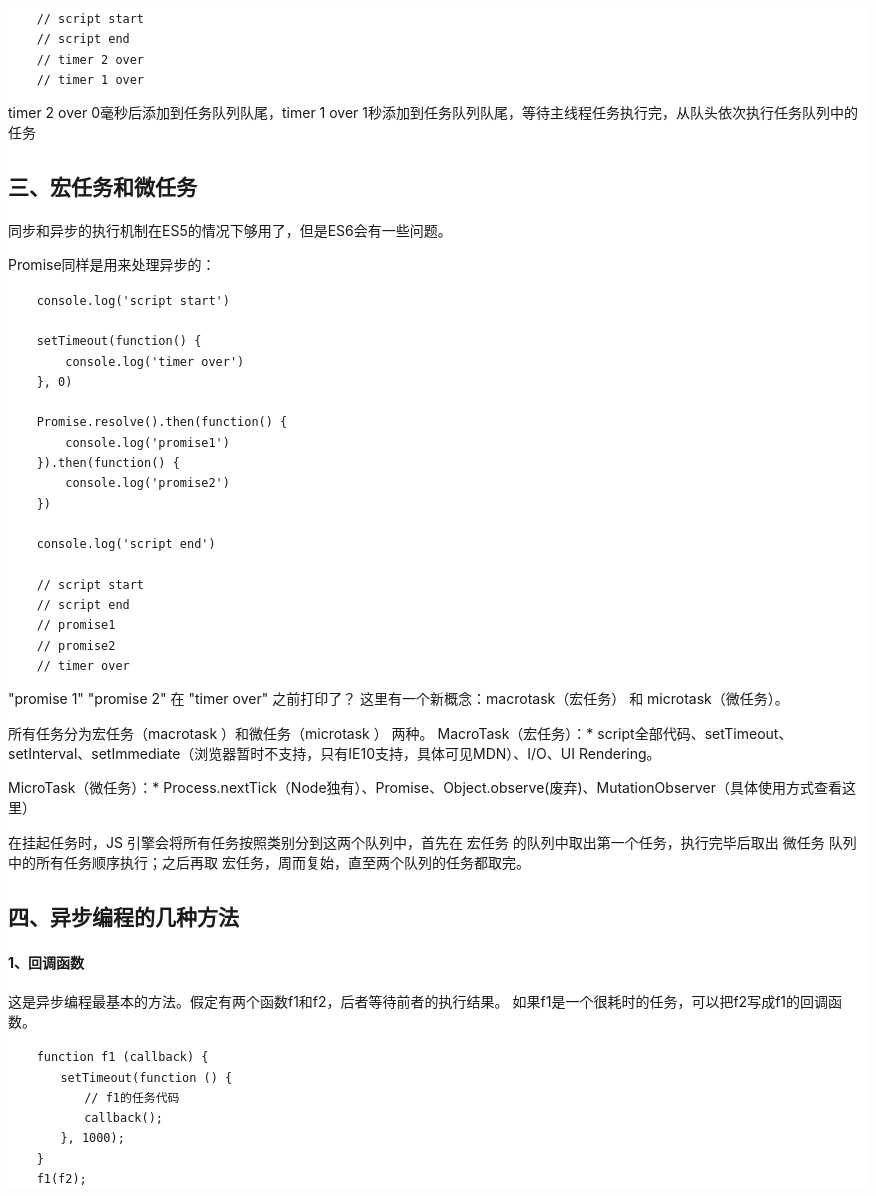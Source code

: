         // script start
        // script end
        // timer 2 over
        // timer 1 over

timer 2 over 0毫秒后添加到任务队列队尾，timer 1 over 1秒添加到任务队列队尾，等待主线程任务执行完，从队头依次执行任务队列中的任务

## 三、宏任务和微任务

同步和异步的执行机制在ES5的情况下够用了，但是ES6会有一些问题。

Promise同样是用来处理异步的：

        console.log('script start')

        setTimeout(function() {
            console.log('timer over')
        }, 0)

        Promise.resolve().then(function() {
            console.log('promise1')
        }).then(function() {
            console.log('promise2')
        })

        console.log('script end')

        // script start
        // script end
        // promise1
        // promise2
        // timer over

"promise 1" "promise 2" 在 "timer over" 之前打印了？
这里有一个新概念：macrotask（宏任务） 和 microtask（微任务）。

所有任务分为宏任务（macrotask ）和微任务（microtask ） 两种。
MacroTask（宏任务）：* script全部代码、setTimeout、setInterval、setImmediate（浏览器暂时不支持，只有IE10支持，具体可见MDN）、I/O、UI Rendering。

MicroTask（微任务）：* Process.nextTick（Node独有）、Promise、Object.observe(废弃)、MutationObserver（具体使用方式查看这里）

在挂起任务时，JS 引擎会将所有任务按照类别分到这两个队列中，首先在 宏任务 的队列中取出第一个任务，执行完毕后取出 微任务 队列中的所有任务顺序执行；之后再取 宏任务，周而复始，直至两个队列的任务都取完。

## 四、异步编程的几种方法

#### 1、回调函数

这是异步编程最基本的方法。假定有两个函数f1和f2，后者等待前者的执行结果。
如果f1是一个很耗时的任务，可以把f2写成f1的回调函数。

        function f1 (callback) {
        　　setTimeout(function () {
        　　　　// f1的任务代码
        　　　　callback();
        　　}, 1000);
        }
        f1(f2);
